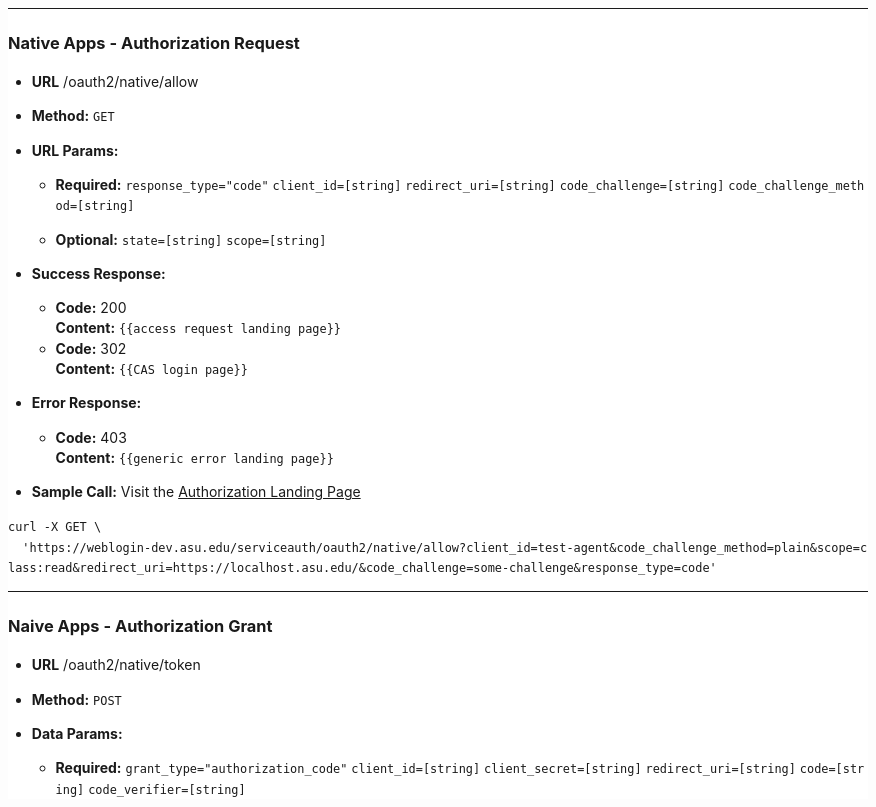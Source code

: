 ----
### <a id="native-authz-request">Native Apps - Authorization Request</a>

* **URL**
  /oauth2/native/allow

* **Method:**
  `GET`
  
*  **URL Params:**
   * **Required:**
   `response_type="code"`
   `client_id=[string]`
   `redirect_uri=[string]`
   `code_challenge=[string]`
   `code_challenge_method=[string]`

   * **Optional:**
   `state=[string]`
   `scope=[string]`

* **Success Response:**
  * **Code:** 200 <br />
    **Content:** `{{access request landing page}}`
  * **Code:** 302 <br />
    **Content:** `{{CAS login page}}`
 
* **Error Response:**
  * **Code:** 403 <br />
    **Content:** `{{generic error landing page}}`

* **Sample Call:**
Visit the [Authorization Landing Page](https://weblogin-dev.asu.edu/serviceauth/oauth2/native/allow?client_id=test-agent&code_challenge_method=plain&scope=class:read&redirect_uri=https://localhost.asu.edu/&code_challenge=some-challenge&response_type=code)
```
curl -X GET \
  'https://weblogin-dev.asu.edu/serviceauth/oauth2/native/allow?client_id=test-agent&code_challenge_method=plain&scope=class:read&redirect_uri=https://localhost.asu.edu/&code_challenge=some-challenge&response_type=code'
```

----
### <a id="native-authz-grant">Naive Apps - Authorization Grant</a>

* **URL**
  /oauth2/native/token

* **Method:**
  `POST`
  
*  **Data Params:**
   * **Required:**
   `grant_type="authorization_code"`
   `client_id=[string]`
   `client_secret=[string]`
   `redirect_uri=[string]`
   `code=[string]`
   `code_verifier=[string]`

